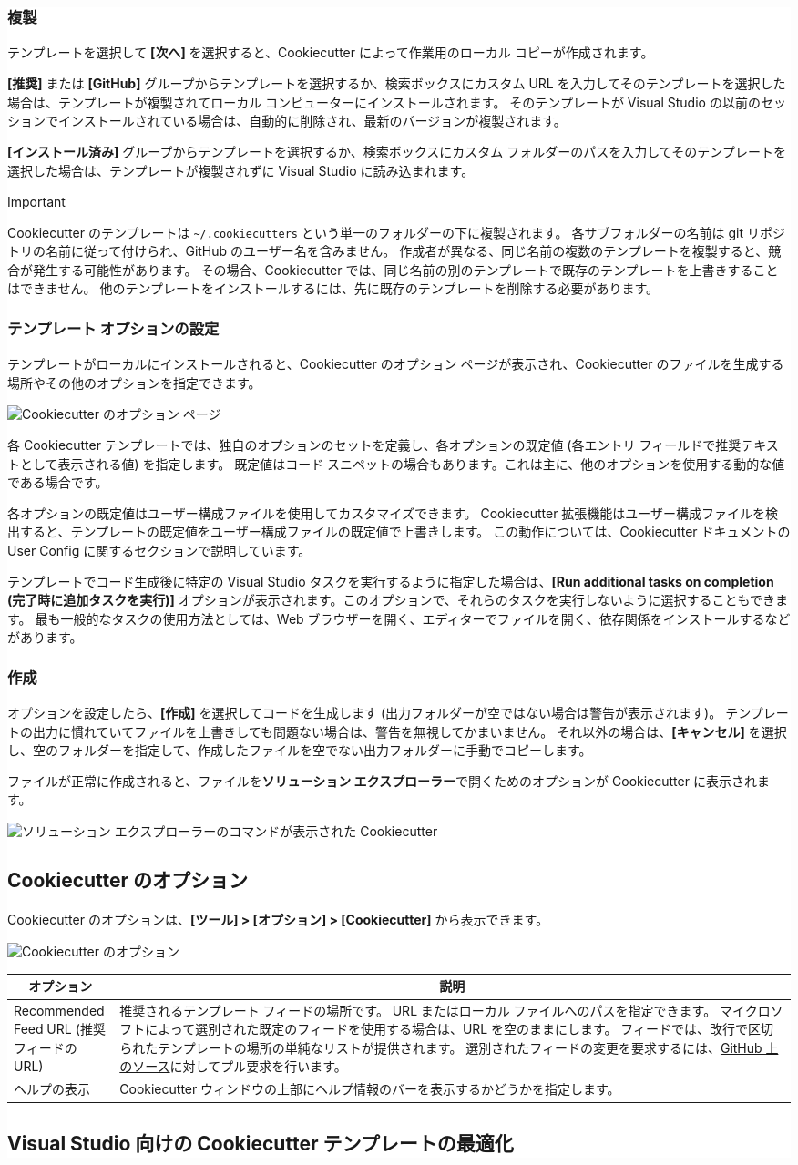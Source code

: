 ### <a name="cloning"></a>複製

テンプレートを選択して **[次へ]** を選択すると、Cookiecutter によって作業用のローカル コピーが作成されます。

**[推奨]** または **[GitHub]** グループからテンプレートを選択するか、検索ボックスにカスタム URL を入力してそのテンプレートを選択した場合は、テンプレートが複製されてローカル コンピューターにインストールされます。 そのテンプレートが Visual Studio の以前のセッションでインストールされている場合は、自動的に削除され、最新のバージョンが複製されます。

**[インストール済み]** グループからテンプレートを選択するか、検索ボックスにカスタム フォルダーのパスを入力してそのテンプレートを選択した場合は、テンプレートが複製されずに Visual Studio に読み込まれます。

> [!Important]
> Cookiecutter のテンプレートは `~/.cookiecutters` という単一のフォルダーの下に複製されます。 各サブフォルダーの名前は git リポジトリの名前に従って付けられ、GitHub のユーザー名を含みません。 作成者が異なる、同じ名前の複数のテンプレートを複製すると、競合が発生する可能性があります。 その場合、Cookiecutter では、同じ名前の別のテンプレートで既存のテンプレートを上書きすることはできません。 他のテンプレートをインストールするには、先に既存のテンプレートを削除する必要があります。

### <a name="setting-template-options"></a>テンプレート オプションの設定

テンプレートがローカルにインストールされると、Cookiecutter のオプション ページが表示され、Cookiecutter のファイルを生成する場所やその他のオプションを指定できます。

![Cookiecutter のオプション ページ](media/cookiecutter-template-options.png)

各 Cookiecutter テンプレートでは、独自のオプションのセットを定義し、各オプションの既定値 (各エントリ フィールドで推奨テキストとして表示される値) を指定します。 既定値はコード スニペットの場合もあります。これは主に、他のオプションを使用する動的な値である場合です。 

各オプションの既定値はユーザー構成ファイルを使用してカスタマイズできます。 Cookiecutter 拡張機能はユーザー構成ファイルを検出すると、テンプレートの既定値をユーザー構成ファイルの既定値で上書きします。 この動作については、Cookiecutter ドキュメントの [User Config](https://cookiecutter.readthedocs.io/en/latest/advanced/user_config.html) に関するセクションで説明しています。

テンプレートでコード生成後に特定の Visual Studio タスクを実行するように指定した場合は、**[Run additional tasks on completion (完了時に追加タスクを実行)]** オプションが表示されます。このオプションで、それらのタスクを実行しないように選択することもできます。 最も一般的なタスクの使用方法としては、Web ブラウザーを開く、エディターでファイルを開く、依存関係をインストールするなどがあります。

### <a name="create"></a>作成

オプションを設定したら、**[作成]** を選択してコードを生成します (出力フォルダーが空ではない場合は警告が表示されます)。 テンプレートの出力に慣れていてファイルを上書きしても問題ない場合は、警告を無視してかまいません。 それ以外の場合は、**[キャンセル]** を選択し、空のフォルダーを指定して、作成したファイルを空でない出力フォルダーに手動でコピーします。

ファイルが正常に作成されると、ファイルを**ソリューション エクスプローラー**で開くためのオプションが Cookiecutter に表示されます。

![ソリューション エクスプローラーのコマンドが表示された Cookiecutter](media/cookiecutter-files-created.png)

## <a name="cookiecutter-options"></a>Cookiecutter のオプション

Cookiecutter のオプションは、**[ツール] > [オプション] > [Cookiecutter]** から表示できます。

![Cookiecutter のオプション](media/cookiecutter-tools-options.png)

| オプション | 説明 |
| --- | --- |
| Recommended Feed URL (推奨フィードの URL) | 推奨されるテンプレート フィードの場所です。 URL またはローカル ファイルへのパスを指定できます。 マイクロソフトによって選別された既定のフィードを使用する場合は、URL を空のままにします。 フィードでは、改行で区切られたテンプレートの場所の単純なリストが提供されます。 選別されたフィードの変更を要求するには、[GitHub 上のソース](https://github.com/Microsoft/PTVS/blob/master/Python/Product/Cookiecutter/CookiecutterFeed.txt)に対してプル要求を行います。 |
| ヘルプの表示 | Cookiecutter ウィンドウの上部にヘルプ情報のバーを表示するかどうかを指定します。 |

## <a name="optimizing-cookiecutter-templates-for-visual-studio"></a>Visual Studio 向けの Cookiecutter テンプレートの最適化
